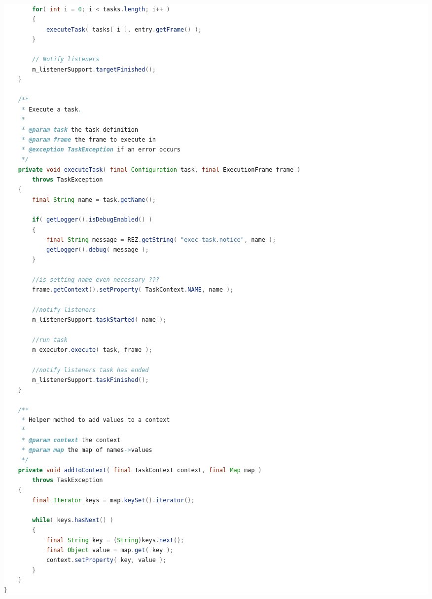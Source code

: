 ```java
        for( int i = 0; i < tasks.length; i++ )
        {
            executeTask( tasks[ i ], entry.getFrame() );
        }

        // Notify listeners
        m_listenerSupport.targetFinished();
    }

    /**
     * Execute a task.
     *
     * @param task the task definition
     * @param frame the frame to execute in
     * @exception TaskException if an error occurs
     */
    private void executeTask( final Configuration task, final ExecutionFrame frame )
        throws TaskException
    {
        final String name = task.getName();

        if( getLogger().isDebugEnabled() )
        {
            final String message = REZ.getString( "exec-task.notice", name );
            getLogger().debug( message );
        }

        //is setting name even necessary ???
        frame.getContext().setProperty( TaskContext.NAME, name );

        //notify listeners
        m_listenerSupport.taskStarted( name );

        //run task
        m_executor.execute( task, frame );

        //notify listeners task has ended
        m_listenerSupport.taskFinished();
    }

    /**
     * Helper method to add values to a context
     *
     * @param context the context
     * @param map the map of names->values
     */
    private void addToContext( final TaskContext context, final Map map )
        throws TaskException
    {
        final Iterator keys = map.keySet().iterator();

        while( keys.hasNext() )
        {
            final String key = (String)keys.next();
            final Object value = map.get( key );
            context.setProperty( key, value );
        }
    }
}
```
